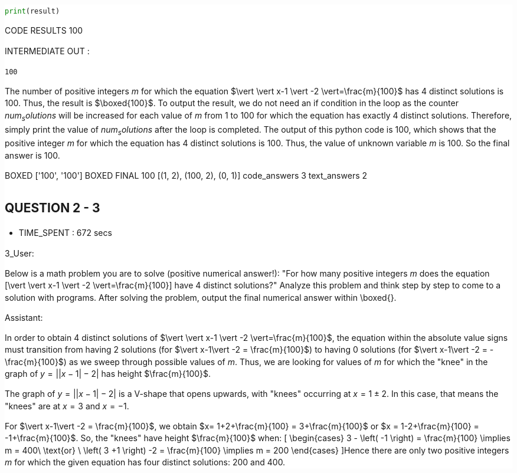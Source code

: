 ```python
print(result)
```

CODE RESULTS 100

INTERMEDIATE OUT :
```output
100
```
The number of positive integers $m$ for which the equation $\vert \vert x-1 \vert -2 \vert=\frac{m}{100}$ has $4$ distinct solutions is 100. Thus, the result is $\boxed{100}$.
To output the result, we do not need an if condition in the loop as the counter $num_solutions$ will be increased for each value of $m$ from 1 to 100 for which the equation has exactly 4 distinct solutions. Therefore, simply print the value of $num_solutions$ after the loop is completed.
The output of this python code is $100$, which shows that the positive integer $m$ for which the equation has 4 distinct solutions is 100. Thus, the value of unknown variable $m$ is 100. So the final answer is 100.

BOXED ['100', '100']
BOXED FINAL 100
[(1, 2), (100, 2), (0, 1)]
code_answers 3 text_answers 2



## QUESTION 2 - 3 
- TIME_SPENT : 672 secs

3_User:


Below is a math problem you are to solve (positive numerical answer!):
"For how many positive integers $m$ does the equation \[\vert \vert x-1 \vert -2 \vert=\frac{m}{100}\] have $4$ distinct solutions?"
Analyze this problem and think step by step to come to a solution with programs. After solving the problem, output the final numerical answer within \boxed{}.

Assistant:

 In order to obtain 4 distinct solutions of $\vert \vert x-1 \vert -2 \vert=\frac{m}{100}$,
the equation within the absolute value signs must transition from having 2 solutions (for $\vert x-1\vert -2 = \frac{m}{100}$)
to having 0 solutions (for $\vert x-1\vert -2 = -\frac{m}{100}$) as we sweep through possible values of $m$.
Thus, we are looking for values of $m$ for which the "knee" in the graph of $y = \vert \vert x-1 \vert -2 \vert$ has height $\frac{m}{100}$.

The graph of $y = \vert \vert x-1 \vert -2 \vert$ is a V-shape that opens upwards,
with "knees" occurring at $x=1 \pm 2$. In this case, that means the "knees" are at $x=3$ and $x=-1$.

For $\vert x-1\vert -2 = \frac{m}{100}$, we obtain $x= 1+2+\frac{m}{100} = 3+\frac{m}{100}$ or $x = 1-2+\frac{m}{100} = -1+\frac{m}{100}$. So, the "knees" have height $\frac{m}{100}$ when: \[
\begin{cases}
3 - \left( -1 \right) = \frac{m}{100} \implies m = 400\\
\text{or} \\
\left( 3 +1 \right) -2 = \frac{m}{100} \implies m = 200
\end{cases}
\]Hence there are only two positive integers $m$ for which the given equation has four distinct solutions: $200$ and $400$.
